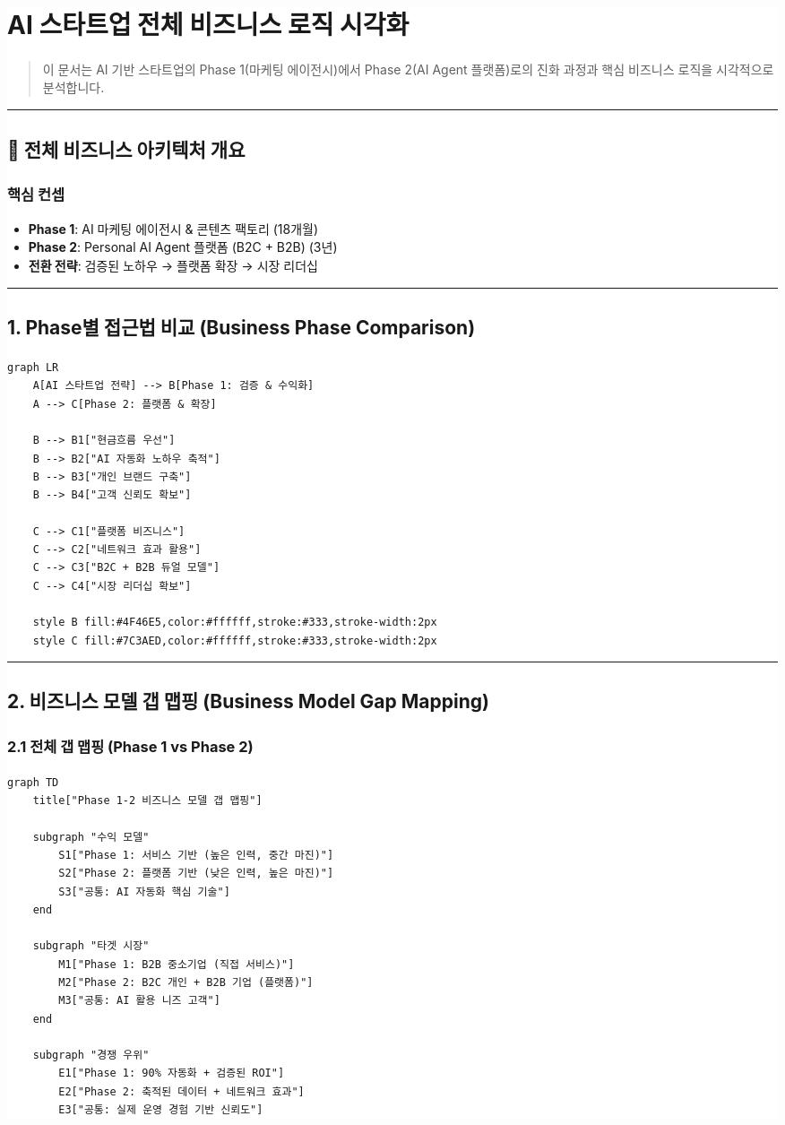 # AI 스타트업 전체 비즈니스 로직 시각화

> 이 문서는 AI 기반 스타트업의 Phase 1(마케팅 에이전시)에서 Phase 2(AI Agent 플랫폼)로의 진화 과정과 핵심 비즈니스 로직을 시각적으로 분석합니다.

---

## 🎯 전체 비즈니스 아키텍처 개요

### 핵심 컨셉
- **Phase 1**: AI 마케팅 에이전시 & 콘텐츠 팩토리 (18개월)
- **Phase 2**: Personal AI Agent 플랫폼 (B2C + B2B) (3년)
- **전환 전략**: 검증된 노하우 → 플랫폼 확장 → 시장 리더십

---

## 1. Phase별 접근법 비교 (Business Phase Comparison)

```mermaid
graph LR
    A[AI 스타트업 전략] --> B[Phase 1: 검증 & 수익화]
    A --> C[Phase 2: 플랫폼 & 확장]
    
    B --> B1["현금흐름 우선"]
    B --> B2["AI 자동화 노하우 축적"]
    B --> B3["개인 브랜드 구축"]
    B --> B4["고객 신뢰도 확보"]
    
    C --> C1["플랫폼 비즈니스"]
    C --> C2["네트워크 효과 활용"]
    C --> C3["B2C + B2B 듀얼 모델"]
    C --> C4["시장 리더십 확보"]
    
    style B fill:#4F46E5,color:#ffffff,stroke:#333,stroke-width:2px
    style C fill:#7C3AED,color:#ffffff,stroke:#333,stroke-width:2px
```

---

## 2. 비즈니스 모델 갭 맵핑 (Business Model Gap Mapping)

### 2.1 전체 갭 맵핑 (Phase 1 vs Phase 2)

```mermaid
graph TD
    title["Phase 1-2 비즈니스 모델 갭 맵핑"]
    
    subgraph "수익 모델"
        S1["Phase 1: 서비스 기반 (높은 인력, 중간 마진)"]
        S2["Phase 2: 플랫폼 기반 (낮은 인력, 높은 마진)"]
        S3["공통: AI 자동화 핵심 기술"]
    end
    
    subgraph "타겟 시장"
        M1["Phase 1: B2B 중소기업 (직접 서비스)"]
        M2["Phase 2: B2C 개인 + B2B 기업 (플랫폼)"]
        M3["공통: AI 활용 니즈 고객"]
    end
    
    subgraph "경쟁 우위"
        E1["Phase 1: 90% 자동화 + 검증된 ROI"]
        E2["Phase 2: 축적된 데이터 + 네트워크 효과"]
        E3["공통: 실제 운영 경험 기반 신뢰도"]
```